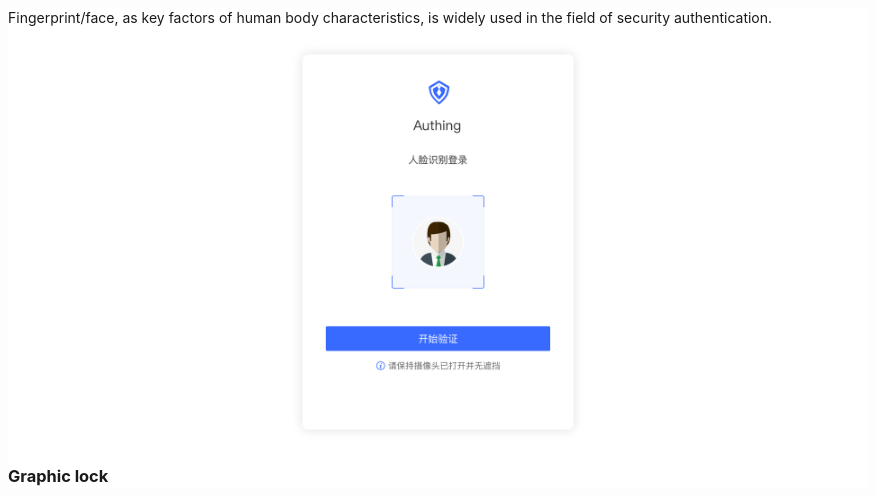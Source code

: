 Fingerprint/face, as key factors of human body characteristics, is widely used in the field of security authentication.

<img src="./images/product-mfa-biology.png" height=400 style="display:block;margin: 0 auto;">

### Graphic lock
